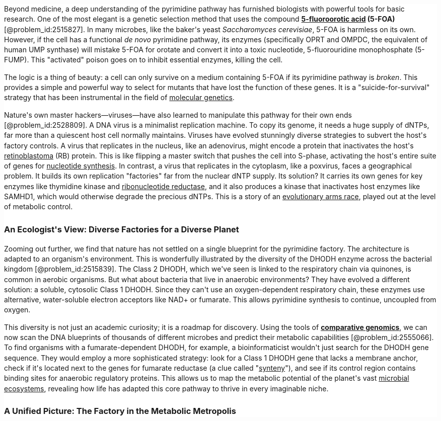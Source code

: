 Beyond medicine, a deep understanding of the pyrimidine pathway has furnished biologists with powerful tools for basic research. One of the most elegant is a genetic selection method that uses the compound **[5-fluoroorotic acid](@article_id:162608) (5-FOA)** [@problem_id:2515827]. In many microbes, like the baker's yeast *Saccharomyces cerevisiae*, 5-FOA is harmless on its own. However, if the cell has a functional *de novo* pyrimidine pathway, its enzymes (specifically OPRT and OMPDC, the equivalent of human UMP synthase) will mistake 5-FOA for orotate and convert it into a toxic nucleotide, 5-fluorouridine monophosphate (5-FUMP). This "activated" poison goes on to inhibit essential enzymes, killing the cell.

The logic is a thing of beauty: a cell can only survive on a medium containing 5-FOA if its pyrimidine pathway is *broken*. This provides a simple and powerful way to select for mutants that have lost the function of these genes. It is a "suicide-for-survival" strategy that has been instrumental in the field of [molecular genetics](@article_id:184222).

Nature's own master hackers—viruses—have also learned to manipulate this pathway for their own ends [@problem_id:2528809]. A DNA virus is a minimalist replication machine. To copy its genome, it needs a huge supply of dNTPs, far more than a quiescent host cell normally maintains. Viruses have evolved stunningly diverse strategies to subvert the host's factory controls. A virus that replicates in the nucleus, like an adenovirus, might encode a protein that inactivates the host's [retinoblastoma](@article_id:188901) (RB) protein. This is like flipping a master switch that pushes the cell into S-phase, activating the host's entire suite of genes for [nucleotide synthesis](@article_id:178068). In contrast, a virus that replicates in the cytoplasm, like a poxvirus, faces a geographical problem. It builds its own replication "factories" far from the nuclear dNTP supply. Its solution? It carries its own genes for key enzymes like thymidine kinase and [ribonucleotide reductase](@article_id:171403), and it also produces a kinase that inactivates host enzymes like SAMHD1, which would otherwise degrade the precious dNTPs. This is a story of an [evolutionary arms race](@article_id:145342), played out at the level of metabolic control.

### An Ecologist's View: Diverse Factories for a Diverse Planet

Zooming out further, we find that nature has not settled on a single blueprint for the pyrimidine factory. The architecture is adapted to an organism's environment. This is wonderfully illustrated by the diversity of the DHODH enzyme across the bacterial kingdom [@problem_id:2515839]. The Class 2 DHODH, which we've seen is linked to the respiratory chain via quinones, is common in aerobic organisms. But what about bacteria that live in anaerobic environments? They have evolved a different solution: a soluble, cytosolic Class 1 DHODH. Since they can't use an oxygen-dependent respiratory chain, these enzymes use alternative, water-soluble electron acceptors like NAD+ or fumarate. This allows pyrimidine synthesis to continue, uncoupled from oxygen.

This diversity is not just an academic curiosity; it is a roadmap for discovery. Using the tools of **[comparative genomics](@article_id:147750)**, we can now scan the DNA blueprints of thousands of different microbes and predict their metabolic capabilities [@problem_id:2555066]. To find organisms with a fumarate-dependent DHODH, for example, a bioinformaticist wouldn't just search for the DHODH gene sequence. They would employ a more sophisticated strategy: look for a Class 1 DHODH gene that lacks a membrane anchor, check if it's located next to the genes for fumarate reductase (a clue called "[synteny](@article_id:269730)"), and see if its control region contains binding sites for anaerobic regulatory proteins. This allows us to map the metabolic potential of the planet's vast [microbial ecosystems](@article_id:169410), revealing how life has adapted this core pathway to thrive in every imaginable niche.

### A Unified Picture: The Factory in the Metabolic Metropolis
